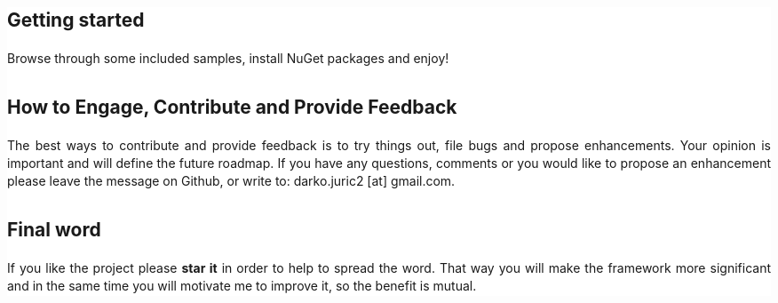 </ul>

<h2>Getting started</h2>
<p align="justify">
    Browse through some included samples, install NuGet packages and enjoy!
</p>

<h2>How to Engage, Contribute and Provide Feedback</h2>
<p align="justify">
   The best ways to contribute and provide feedback is to try things out, file bugs and propose enhancements. Your opinion is important and will define the future roadmap. If you have any questions, comments or you would like to propose an enhancement please leave the message on Github, or write to: darko.juric2 [at] gmail.com.
</p>

<h2>Final word</h2>
<p align="justify">
     If you like the project please <b>star it</b> in order to help to spread the word.
     That way you will make the framework more significant and in the same time you will motivate me to improve it, so the benefit is mutual.
</p>

